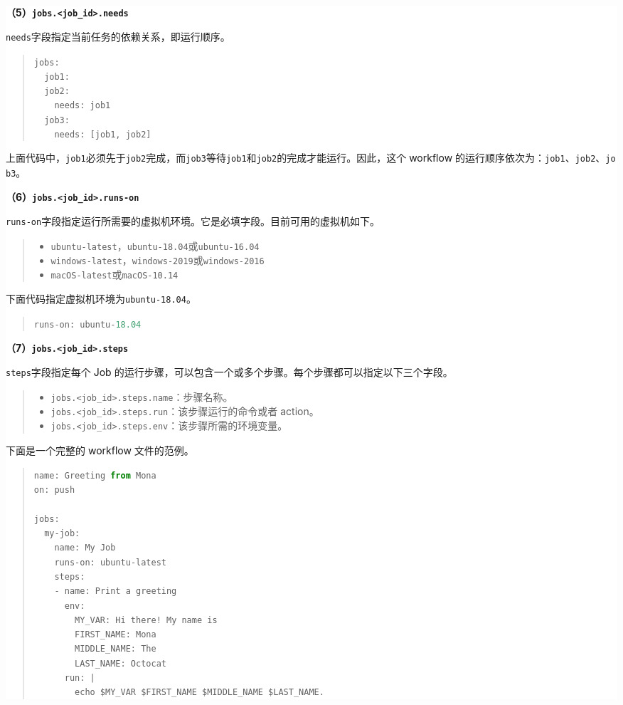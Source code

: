 **（5）`jobs.<job_id>.needs`**

`needs`字段指定当前任务的依赖关系，即运行顺序。

> ```javascript
> jobs:
>   job1:
>   job2:
>     needs: job1
>   job3:
>     needs: [job1, job2]
> ```

上面代码中，`job1`必须先于`job2`完成，而`job3`等待`job1`和`job2`的完成才能运行。因此，这个 workflow 的运行顺序依次为：`job1`、`job2`、`job3`。

**（6）`jobs.<job_id>.runs-on`**

`runs-on`字段指定运行所需要的虚拟机环境。它是必填字段。目前可用的虚拟机如下。

> - `ubuntu-latest`，`ubuntu-18.04`或`ubuntu-16.04`
> - `windows-latest`，`windows-2019`或`windows-2016`
> - `macOS-latest`或`macOS-10.14`

下面代码指定虚拟机环境为`ubuntu-18.04`。

> ```javascript
> runs-on: ubuntu-18.04
> ```

**（7）`jobs.<job_id>.steps`**

`steps`字段指定每个 Job 的运行步骤，可以包含一个或多个步骤。每个步骤都可以指定以下三个字段。

> - `jobs.<job_id>.steps.name`：步骤名称。
> - `jobs.<job_id>.steps.run`：该步骤运行的命令或者 action。
> - `jobs.<job_id>.steps.env`：该步骤所需的环境变量。

下面是一个完整的 workflow 文件的范例。

> ```javascript
> name: Greeting from Mona
> on: push
> 
> jobs:
>   my-job:
>     name: My Job
>     runs-on: ubuntu-latest
>     steps:
>     - name: Print a greeting
>       env:
>         MY_VAR: Hi there! My name is
>         FIRST_NAME: Mona
>         MIDDLE_NAME: The
>         LAST_NAME: Octocat
>       run: |
>         echo $MY_VAR $FIRST_NAME $MIDDLE_NAME $LAST_NAME.
> ```
